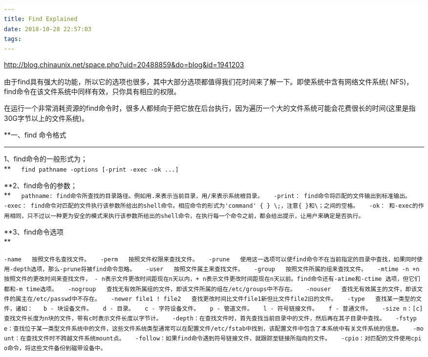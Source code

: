 ```yaml
---
title: Find Explained
date: 2018-10-28 22:57:03
tags:
---
```

  
http://blog.chinaunix.net/space.php?uid=20488859&do=blog&id=1941203

由于find具有强大的功能，所以它的选项也很多，其中大部分选项都值得我们花时间来了解一下。即使系统中含有网络文件系统( NFS)，find命令在该文件系统中同样有效，只你具有相应的权限。
 
在运行一个非常消耗资源的find命令时，很多人都倾向于把它放在后台执行，因为遍历一个大的文件系统可能会花费很长的时间(这里是指30G字节以上的文件系统)。

**一、find 命令格式  
****  
1、find命令的一般形式为；  
**`  
find pathname -options [-print -exec -ok ...]`

**2、find命令的参数；  
**`  
pathname: find命令所查找的目录路径。例如用.来表示当前目录，用/来表示系统根目录。  
-print： find命令将匹配的文件输出到标准输出。  
-exec： find命令对匹配的文件执行该参数所给出的shell命令。相应命令的形式为'command' { } \;，注意{ }和\；之间的空格。  
-ok： 和-exec的作用相同，只不过以一种更为安全的模式来执行该参数所给出的shell命令，在执行每一个命令之前，都会给出提示，让用户来确定是否执行。`

**3、find命令选项  
**

`-name  
按照文件名查找文件。  
-perm  
按照文件权限来查找文件。  
-prune  
使用这一选项可以使find命令不在当前指定的目录中查找，如果同时使用-depth选项，那么-prune将被find命令忽略。  
-user  
按照文件属主来查找文件。  
-group  
按照文件所属的组来查找文件。  
-mtime -n +n  
按照文件的更改时间来查找文件， - n表示文件更改时间距现在n天以内，+ n表示文件更改时间距现在n天以前。find命令还有-atime和-ctime 选项，但它们都和-m time选项。  
-nogroup  
查找无有效所属组的文件，即该文件所属的组在/etc/groups中不存在。  
-nouser  
查找无有效属主的文件，即该文件的属主在/etc/passwd中不存在。  
-newer file1 ! file2  
查找更改时间比文件file1新但比文件file2旧的文件。  
-type  
查找某一类型的文件，诸如：  
b - 块设备文件。  
d - 目录。  
c - 字符设备文件。  
p - 管道文件。  
l - 符号链接文件。  
f - 普通文件。  
-size n：[c] 查找文件长度为n块的文件，带有c时表示文件长度以字节计。  
-depth：在查找文件时，首先查找当前目录中的文件，然后再在其子目录中查找。  
-fstype：查找位于某一类型文件系统中的文件，这些文件系统类型通常可以在配置文件/etc/fstab中找到，该配置文件中包含了本系统中有关文件系统的信息。  
-mount：在查找文件时不跨越文件系统mount点。  
-follow：如果find命令遇到符号链接文件，就跟踪至链接所指向的文件。  
-cpio：对匹配的文件使用cpio命令，将这些文件备份到磁带设备中。`

